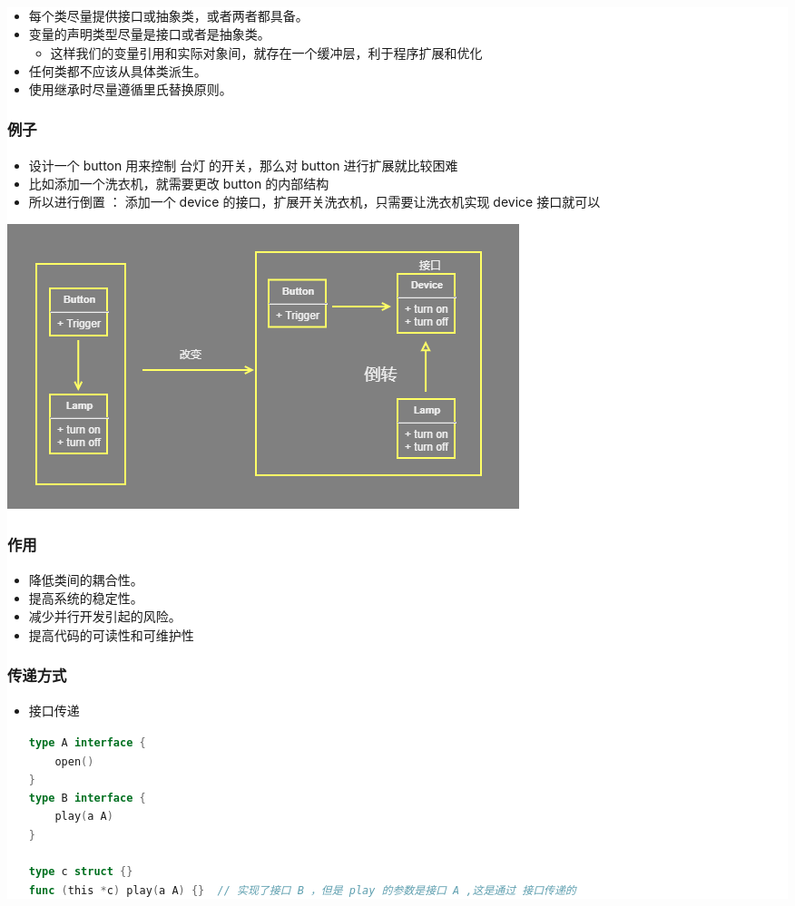 *   每个类尽量提供接口或抽象类，或者两者都具备。
*   变量的声明类型尽量是接口或者是抽象类。
    *   这样我们的变量引用和实际对象间，就存在一个缓冲层，利于程序扩展和优化
*   任何类都不应该从具体类派生。
*   使用继承时尽量遵循里氏替换原则。

### 例子

*   设计一个 button 用来控制 台灯 的开关，那么对 button 进行扩展就比较困难
*   比如添加一个洗衣机，就需要更改 button 的内部结构
*   所以进行倒置 ： 添加一个 device 的接口，扩展开关洗衣机，只需要让洗衣机实现 device 接口就可以

![image-20200916210442200](image-20200916210442200.png)



### 作用

*   降低类间的耦合性。
*   提高系统的稳定性。
*   减少并行开发引起的风险。
*   提高代码的可读性和可维护性

### 传递方式

* 接口传递

    ```go
    type A interface { 
        open() 
    }
    type B interface { 
        play(a A)
    }
    
    type c struct {}
    func (this *c) play(a A) {}  // 实现了接口 B ，但是 play 的参数是接口 A ,这是通过 接口传递的
    ```
